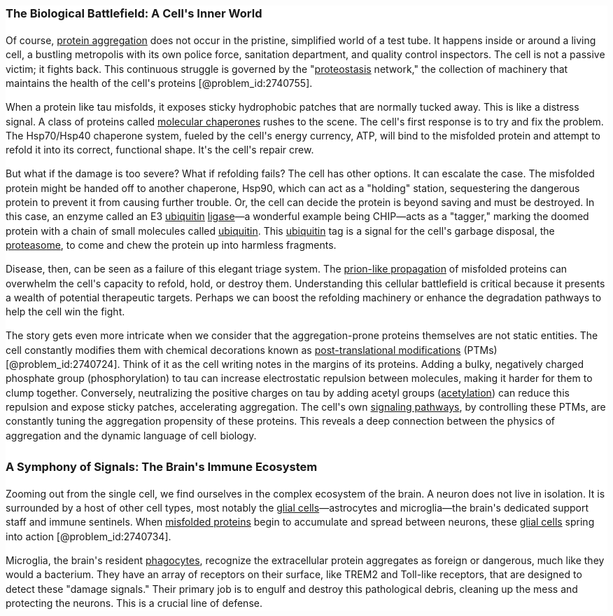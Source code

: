 ### The Biological Battlefield: A Cell's Inner World

Of course, [protein aggregation](@article_id:175676) does not occur in the pristine, simplified world of a test tube. It happens inside or around a living cell, a bustling metropolis with its own police force, sanitation department, and quality control inspectors. The cell is not a passive victim; it fights back. This continuous struggle is governed by the "[proteostasis](@article_id:154790) network," the collection of machinery that maintains the health of the cell's proteins [@problem_id:2740755].

When a protein like tau misfolds, it exposes sticky hydrophobic patches that are normally tucked away. This is like a distress signal. A class of proteins called [molecular chaperones](@article_id:142207) rushes to the scene. The cell's first response is to try and fix the problem. The Hsp70/Hsp40 chaperone system, fueled by the cell's energy currency, ATP, will bind to the misfolded protein and attempt to refold it into its correct, functional shape. It's the cell's repair crew.

But what if the damage is too severe? What if refolding fails? The cell has other options. It can escalate the case. The misfolded protein might be handed off to another chaperone, Hsp90, which can act as a "holding" station, sequestering the dangerous protein to prevent it from causing further trouble. Or, the cell can decide the protein is beyond saving and must be destroyed. In this case, an enzyme called an E3 [ubiquitin](@article_id:173893) [ligase](@article_id:138803)—a wonderful example being CHIP—acts as a "tagger," marking the doomed protein with a chain of small molecules called [ubiquitin](@article_id:173893). This [ubiquitin](@article_id:173893) tag is a signal for the cell's garbage disposal, the [proteasome](@article_id:171619), to come and chew the protein up into harmless fragments.

Disease, then, can be seen as a failure of this elegant triage system. The [prion-like propagation](@article_id:152317) of misfolded proteins can overwhelm the cell's capacity to refold, hold, or destroy them. Understanding this cellular battlefield is critical because it presents a wealth of potential therapeutic targets. Perhaps we can boost the refolding machinery or enhance the degradation pathways to help the cell win the fight.

The story gets even more intricate when we consider that the aggregation-prone proteins themselves are not static entities. The cell constantly modifies them with chemical decorations known as [post-translational modifications](@article_id:137937) (PTMs) [@problem_id:2740724]. Think of it as the cell writing notes in the margins of its proteins. Adding a bulky, negatively charged phosphate group (phosphorylation) to tau can increase electrostatic repulsion between molecules, making it harder for them to clump together. Conversely, neutralizing the positive charges on tau by adding acetyl groups ([acetylation](@article_id:155463)) can reduce this repulsion and expose sticky patches, accelerating aggregation. The cell's own [signaling pathways](@article_id:275051), by controlling these PTMs, are constantly tuning the aggregation propensity of these proteins. This reveals a deep connection between the physics of aggregation and the dynamic language of cell biology.

### A Symphony of Signals: The Brain's Immune Ecosystem

Zooming out from the single cell, we find ourselves in the complex ecosystem of the brain. A neuron does not live in isolation. It is surrounded by a host of other cell types, most notably the [glial cells](@article_id:138669)—astrocytes and microglia—the brain's dedicated support staff and immune sentinels. When [misfolded proteins](@article_id:191963) begin to accumulate and spread between neurons, these [glial cells](@article_id:138669) spring into action [@problem_id:2740734].

Microglia, the brain's resident [phagocytes](@article_id:199367), recognize the extracellular protein aggregates as foreign or dangerous, much like they would a bacterium. They have an array of receptors on their surface, like TREM2 and Toll-like receptors, that are designed to detect these "damage signals." Their primary job is to engulf and destroy this pathological debris, cleaning up the mess and protecting the neurons. This is a crucial line of defense.
